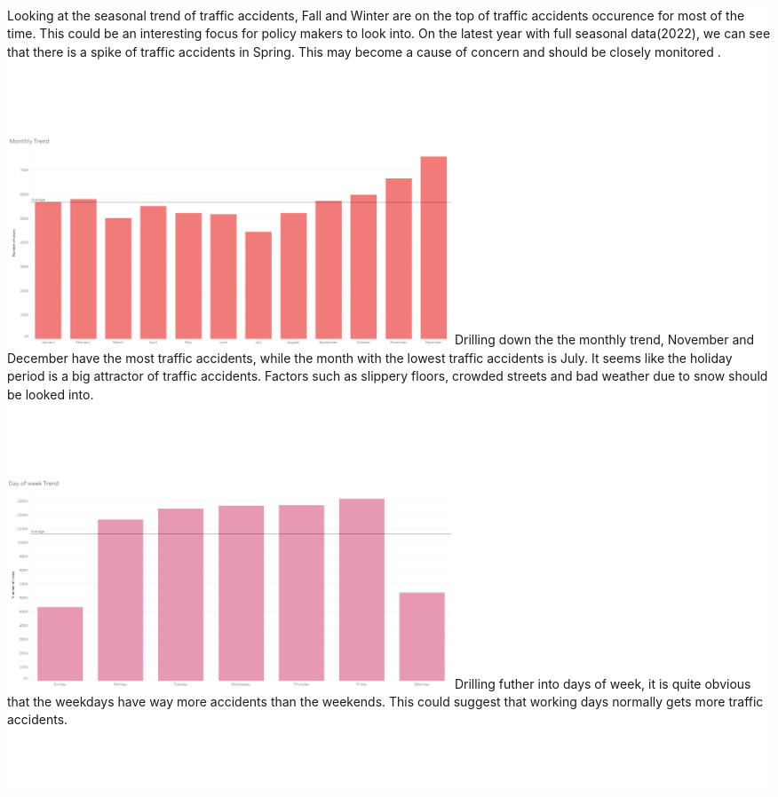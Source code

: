 Looking at the seasonal trend of traffic accidents, Fall and Winter are on the top of traffic accidents occurence for most of the time. This could be an interesting focus for policy makers to look into. On the latest year with full seasonal data(2022), we can see that there is a spike of traffic accidents in Spring. This may become a cause of concern and should be closely monitored .
<p>&nbsp;</p>
<p>&nbsp;</p>

<img src = './images/7month.png' width='500'>
Drilling down the the monthly trend, November and December have the most traffic accidents, while the month with the lowest traffic accidents is July. It seems like the holiday period is a big attractor of traffic accidents. Factors such as slippery floors, crowded streets and bad weather due to snow should be looked into.
<p>&nbsp;</p>
<p>&nbsp;</p>

<img src = './images/8dayofweek.png' width='500'>
Drilling futher into days of week, it is quite obvious that the weekdays have way more accidents than the weekends. This could suggest that working days normally gets more traffic accidents. 
<p>&nbsp;</p>
<p>&nbsp;</p>
